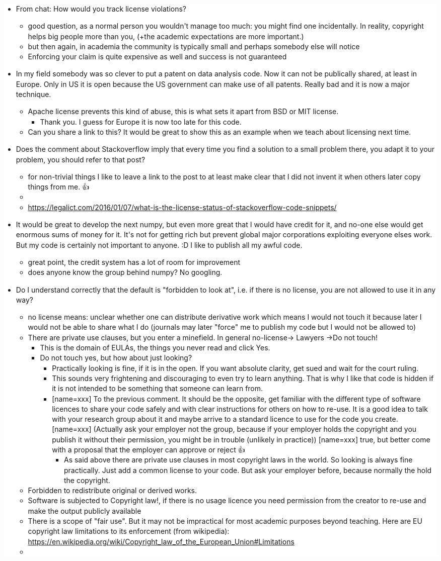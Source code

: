 - From chat: How would you track license violations? 
  - good question, as a normal person you wouldn't manage too much: you might find one incidentally.  In reality, copyright helps big people more than you, (+the academic expectations are more important.)
  - but then again, in academia the community is typically small and perhaps somebody else will notice
  - Enforcing your claim is quite expensive as well and success is not guaranteed

- In my field somebody was so clever to put a patent on data analysis code. Now it can not be publically shared, at least in Europe. Only in US it is open because the US government can make use of all patents. Really bad and it is now a major technique. 
  - Apache license prevents this kind of abuse, this is what sets it apart from BSD or MIT license.
    - Thank you. I guess for Europe it is now too late for this code.
  - Can you share a link to this? It would be great to show this as an example when we teach about licensing next time.

- Does the comment about Stackoverflow imply that every time you find a solution to a small problem there, you adapt it to your problem, you should refer to that post?
  - for non-trivial things I like to leave a link to the post to at least make clear that I did not invent it when others later copy things from me. :+1: 
  - 
  - https://legalict.com/2016/01/07/what-is-the-license-status-of-stackoverflow-code-snippets/

- It would be great to develop the next numpy, but even more great that I would have credit for it, and no-one else would get enormous sums of money for it. It's not for getting rich but prevent global major corporations exploiting everyone elses work. But my code is certainly not important to anyone. :D I like to publish all my awful code.
  - great point, the credit system has a lot of room for improvement
  - does anyone know the group behind numpy? No googling.

- Do I understand correctly that the default is "forbidden to look at", i.e. if there is no license, you are not allowed to use it in any way?
  - no license means: unclear whether one can distribute derivative work which means I would not touch it because later I would not be able to share what I do (journals may later "force" me to publish my code but I would not be allowed to)
  - There are private use clauses, but you enter a minefield. In general no-license-> Lawyers ->Do not touch!
     - This is the domain of EULAs, the things you never read and click Yes.
     - Do not touch yes, but how about just looking?
         - Practically looking is fine, if it is in the open. If you want absolute clarity, get sued and wait for the court ruling. 
         - This sounds very frightening and discouraging to even try to learn anything. That is why I like that code is hidden if it is not intended to be something that someone can learn from.
         - [name=xxx] To the previous comment. It should be the opposite, get familiar with the different type of software licences to share your code safely and with clear instructions for others on how to re-use. It is a good idea to talk with your research group about it and maybe arrive to a standard licence to use for the code you create. [name=xxx] (Actually ask your employer not the group, because if your employer holds the copyright and you publish it without their permission, you might be in trouble (unlikely in practice)) [name=xxx] true, but better come with a proposal that the employer can approve or reject :+1: 
             - As said above there are private use clauses in most copyright laws in the world. So looking is always fine practically. Just add a common license to your code. But ask your employer before, because normally the hold the copyright. 
  - Forbidden to redistribute original or derived works.
  - Software is subjected to Copyright law!, if there is no usage licence you need permission from the creator to re-use and make the output publicly available
  - There is a scope of "fair use". But it may not be impractical for most academic purposes beyond teaching. Here are EU copyright law limitations to its enforcement (from wikipedia): https://en.wikipedia.org/wiki/Copyright_law_of_the_European_Union#Limitations
  -
